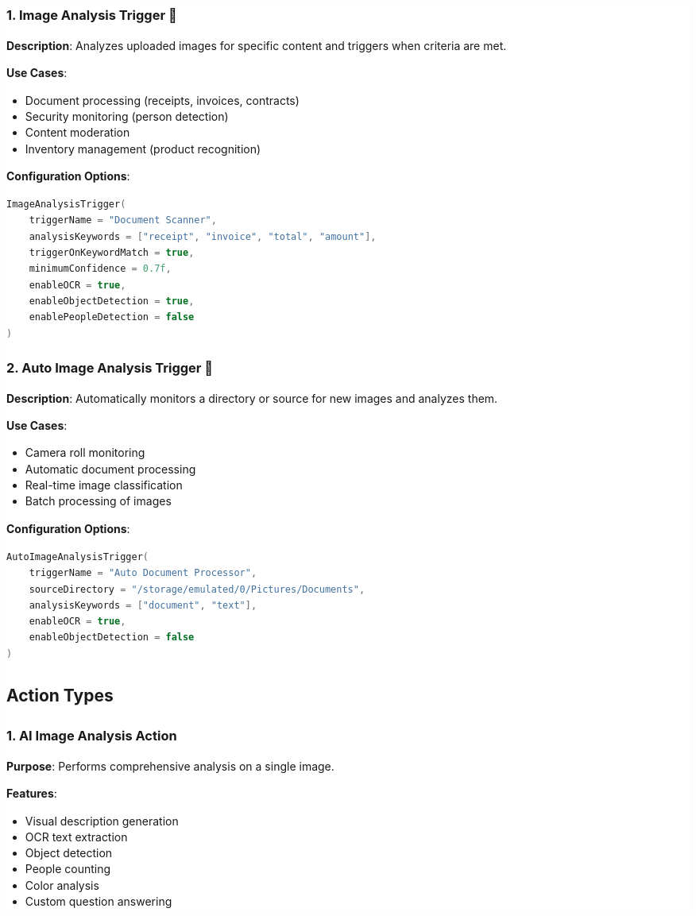 ### 1. Image Analysis Trigger 📸

**Description**: Analyzes uploaded images for specific content and triggers when criteria are met.

**Use Cases**:
- Document processing (receipts, invoices, contracts)
- Security monitoring (person detection)
- Content moderation
- Inventory management (product recognition)

**Configuration Options**:
```kotlin
ImageAnalysisTrigger(
    triggerName = "Document Scanner",
    analysisKeywords = ["receipt", "invoice", "total", "amount"],
    triggerOnKeywordMatch = true,
    minimumConfidence = 0.7f,
    enableOCR = true,
    enableObjectDetection = true,
    enablePeopleDetection = false
)
```

### 2. Auto Image Analysis Trigger 🤖

**Description**: Automatically monitors a directory or source for new images and analyzes them.

**Use Cases**:
- Camera roll monitoring
- Automatic document processing
- Real-time image classification
- Batch processing of images

**Configuration Options**:
```kotlin
AutoImageAnalysisTrigger(
    triggerName = "Auto Document Processor",
    sourceDirectory = "/storage/emulated/0/Pictures/Documents",
    analysisKeywords = ["document", "text"],
    enableOCR = true,
    enableObjectDetection = false
)
```

## Action Types

### 1. AI Image Analysis Action

**Purpose**: Performs comprehensive analysis on a single image.

**Features**:
- Visual description generation
- OCR text extraction
- Object detection
- People counting
- Color analysis
- Custom question answering

